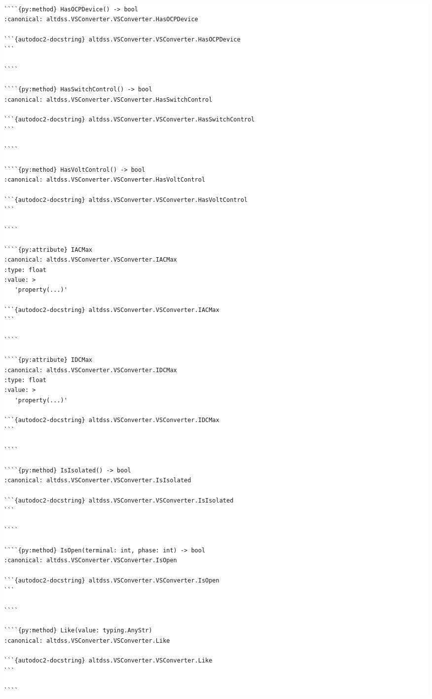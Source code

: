 `````{py:class} VSConverter(api_util, ptr)
````{py:method} HasOCPDevice() -> bool
:canonical: altdss.VSConverter.VSConverter.HasOCPDevice

```{autodoc2-docstring} altdss.VSConverter.VSConverter.HasOCPDevice
```

````

````{py:method} HasSwitchControl() -> bool
:canonical: altdss.VSConverter.VSConverter.HasSwitchControl

```{autodoc2-docstring} altdss.VSConverter.VSConverter.HasSwitchControl
```

````

````{py:method} HasVoltControl() -> bool
:canonical: altdss.VSConverter.VSConverter.HasVoltControl

```{autodoc2-docstring} altdss.VSConverter.VSConverter.HasVoltControl
```

````

````{py:attribute} IACMax
:canonical: altdss.VSConverter.VSConverter.IACMax
:type: float
:value: >
   'property(...)'

```{autodoc2-docstring} altdss.VSConverter.VSConverter.IACMax
```

````

````{py:attribute} IDCMax
:canonical: altdss.VSConverter.VSConverter.IDCMax
:type: float
:value: >
   'property(...)'

```{autodoc2-docstring} altdss.VSConverter.VSConverter.IDCMax
```

````

````{py:method} IsIsolated() -> bool
:canonical: altdss.VSConverter.VSConverter.IsIsolated

```{autodoc2-docstring} altdss.VSConverter.VSConverter.IsIsolated
```

````

````{py:method} IsOpen(terminal: int, phase: int) -> bool
:canonical: altdss.VSConverter.VSConverter.IsOpen

```{autodoc2-docstring} altdss.VSConverter.VSConverter.IsOpen
```

````

````{py:method} Like(value: typing.AnyStr)
:canonical: altdss.VSConverter.VSConverter.Like

```{autodoc2-docstring} altdss.VSConverter.VSConverter.Like
```

````
`````